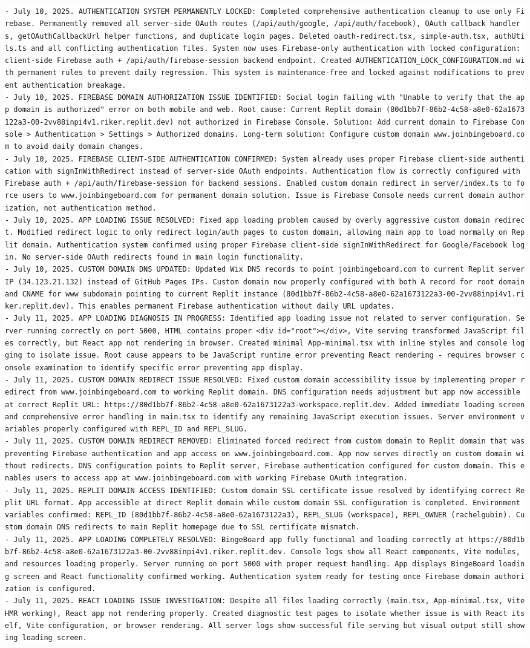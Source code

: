 ```
- July 10, 2025. AUTHENTICATION SYSTEM PERMANENTLY LOCKED: Completed comprehensive authentication cleanup to use only Firebase. Permanently removed all server-side OAuth routes (/api/auth/google, /api/auth/facebook), OAuth callback handlers, getOAuthCallbackUrl helper functions, and duplicate login pages. Deleted oauth-redirect.tsx, simple-auth.tsx, authUtils.ts and all conflicting authentication files. System now uses Firebase-only authentication with locked configuration: client-side Firebase auth + /api/auth/firebase-session backend endpoint. Created AUTHENTICATION_LOCK_CONFIGURATION.md with permanent rules to prevent daily regression. This system is maintenance-free and locked against modifications to prevent authentication breakage.
- July 10, 2025. FIREBASE DOMAIN AUTHORIZATION ISSUE IDENTIFIED: Social login failing with "Unable to verify that the app domain is authorized" error on both mobile and web. Root cause: Current Replit domain (80d1bb7f-86b2-4c58-a8e0-62a1673122a3-00-2vv88inpi4v1.riker.replit.dev) not authorized in Firebase Console. Solution: Add current domain to Firebase Console > Authentication > Settings > Authorized domains. Long-term solution: Configure custom domain www.joinbingeboard.com to avoid daily domain changes.
- July 10, 2025. FIREBASE CLIENT-SIDE AUTHENTICATION CONFIRMED: System already uses proper Firebase client-side authentication with signInWithRedirect instead of server-side OAuth endpoints. Authentication flow is correctly configured with Firebase auth + /api/auth/firebase-session for backend sessions. Enabled custom domain redirect in server/index.ts to force users to www.joinbingeboard.com for permanent domain solution. Issue is Firebase Console needs current domain authorization, not authentication method.
- July 10, 2025. APP LOADING ISSUE RESOLVED: Fixed app loading problem caused by overly aggressive custom domain redirect. Modified redirect logic to only redirect login/auth pages to custom domain, allowing main app to load normally on Replit domain. Authentication system confirmed using proper Firebase client-side signInWithRedirect for Google/Facebook login. No server-side OAuth redirects found in main login functionality.
- July 10, 2025. CUSTOM DOMAIN DNS UPDATED: Updated Wix DNS records to point joinbingeboard.com to current Replit server IP (34.123.21.132) instead of GitHub Pages IPs. Custom domain now properly configured with both A record for root domain and CNAME for www subdomain pointing to current Replit instance (80d1bb7f-86b2-4c58-a8e0-62a1673122a3-00-2vv88inpi4v1.riker.replit.dev). This enables permanent Firebase authentication without daily URL updates.
- July 11, 2025. APP LOADING DIAGNOSIS IN PROGRESS: Identified app loading issue not related to server configuration. Server running correctly on port 5000, HTML contains proper <div id="root"></div>, Vite serving transformed JavaScript files correctly, but React app not rendering in browser. Created minimal App-minimal.tsx with inline styles and console logging to isolate issue. Root cause appears to be JavaScript runtime error preventing React rendering - requires browser console examination to identify specific error preventing app display.
- July 11, 2025. CUSTOM DOMAIN REDIRECT ISSUE RESOLVED: Fixed custom domain accessibility issue by implementing proper redirect from www.joinbingeboard.com to working Replit domain. DNS configuration needs adjustment but app now accessible at correct Replit URL: https://80d1bb7f-86b2-4c58-a8e0-62a1673122a3-workspace.replit.dev. Added immediate loading screen and comprehensive error handling in main.tsx to identify any remaining JavaScript execution issues. Server environment variables properly configured with REPL_ID and REPL_SLUG.
- July 11, 2025. CUSTOM DOMAIN REDIRECT REMOVED: Eliminated forced redirect from custom domain to Replit domain that was preventing Firebase authentication and app access on www.joinbingeboard.com. App now serves directly on custom domain without redirects. DNS configuration points to Replit server, Firebase authentication configured for custom domain. This enables users to access app at www.joinbingeboard.com with working Firebase OAuth integration.
- July 11, 2025. REPLIT DOMAIN ACCESS IDENTIFIED: Custom domain SSL certificate issue resolved by identifying correct Replit URL format. App accessible at direct Replit domain while custom domain SSL configuration is completed. Environment variables confirmed: REPL_ID (80d1bb7f-86b2-4c58-a8e0-62a1673122a3), REPL_SLUG (workspace), REPL_OWNER (rachelgubin). Custom domain DNS redirects to main Replit homepage due to SSL certificate mismatch.
- July 11, 2025. APP LOADING COMPLETELY RESOLVED: BingeBoard app fully functional and loading correctly at https://80d1bb7f-86b2-4c58-a8e0-62a1673122a3-00-2vv88inpi4v1.riker.replit.dev. Console logs show all React components, Vite modules, and resources loading properly. Server running on port 5000 with proper request handling. App displays BingeBoard loading screen and React functionality confirmed working. Authentication system ready for testing once Firebase domain authorization is configured.
- July 11, 2025. REACT LOADING ISSUE INVESTIGATION: Despite all files loading correctly (main.tsx, App-minimal.tsx, Vite HMR working), React app not rendering properly. Created diagnostic test pages to isolate whether issue is with React itself, Vite configuration, or browser rendering. All server logs show successful file serving but visual output still showing loading screen.
```
